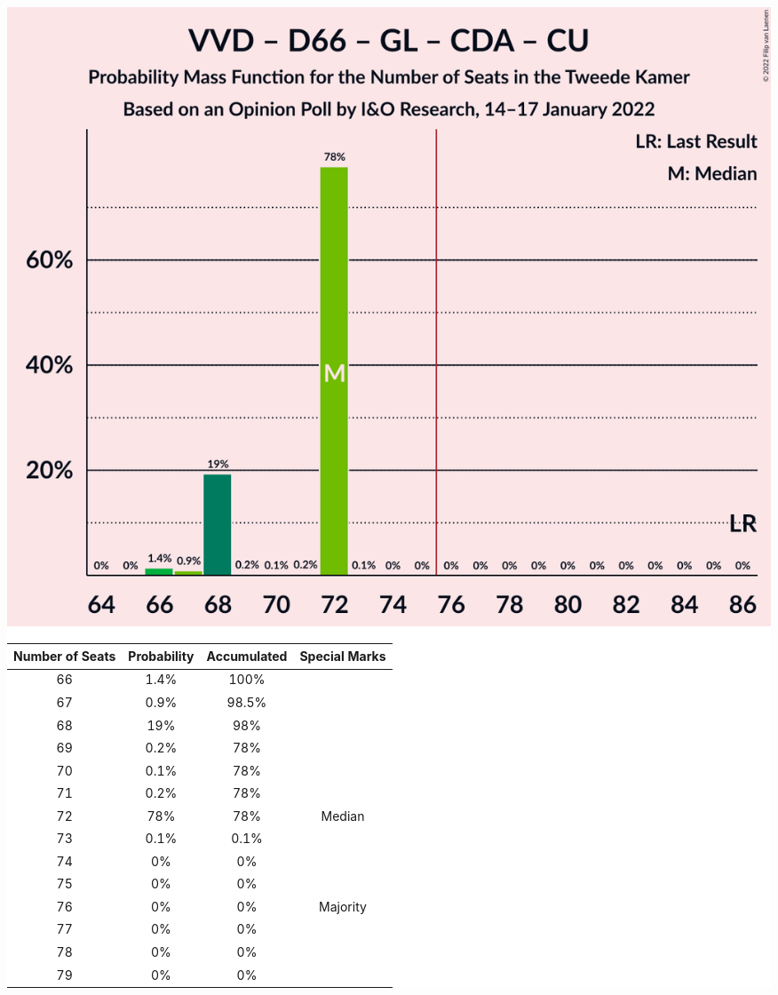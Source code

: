 ![Graph with seats probability mass function not yet produced](2022-01-17-IOResearch-coalitions-seats-pmf-vvd–d66–gl–cda–cu.png "Seats Probability Mass Function")

| Number of Seats | Probability | Accumulated | Special Marks |
|:---------------:|:-----------:|:-----------:|:-------------:|
| 66 | 1.4% | 100% |  |
| 67 | 0.9% | 98.5% |  |
| 68 | 19% | 98% |  |
| 69 | 0.2% | 78% |  |
| 70 | 0.1% | 78% |  |
| 71 | 0.2% | 78% |  |
| 72 | 78% | 78% | Median |
| 73 | 0.1% | 0.1% |  |
| 74 | 0% | 0% |  |
| 75 | 0% | 0% |  |
| 76 | 0% | 0% | Majority |
| 77 | 0% | 0% |  |
| 78 | 0% | 0% |  |
| 79 | 0% | 0% |  |
